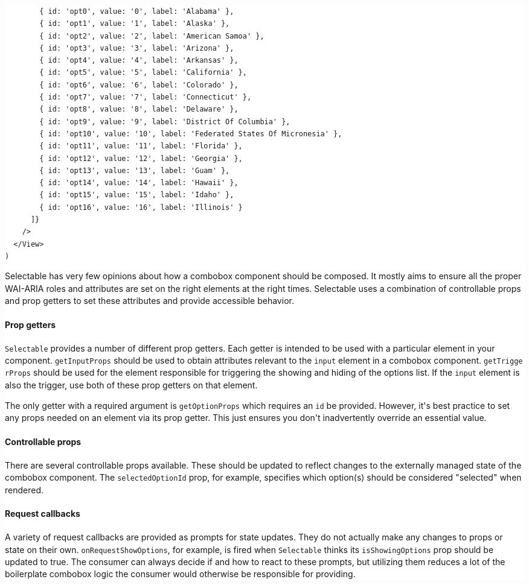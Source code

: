   ```
          { id: 'opt0', value: '0', label: 'Alabama' },
          { id: 'opt1', value: '1', label: 'Alaska' },
          { id: 'opt2', value: '2', label: 'American Samoa' },
          { id: 'opt3', value: '3', label: 'Arizona' },
          { id: 'opt4', value: '4', label: 'Arkansas' },
          { id: 'opt5', value: '5', label: 'California' },
          { id: 'opt6', value: '6', label: 'Colorado' },
          { id: 'opt7', value: '7', label: 'Connecticut' },
          { id: 'opt8', value: '8', label: 'Delaware' },
          { id: 'opt9', value: '9', label: 'District Of Columbia' },
          { id: 'opt10', value: '10', label: 'Federated States Of Micronesia' },
          { id: 'opt11', value: '11', label: 'Florida' },
          { id: 'opt12', value: '12', label: 'Georgia' },
          { id: 'opt13', value: '13', label: 'Guam' },
          { id: 'opt14', value: '14', label: 'Hawaii' },
          { id: 'opt15', value: '15', label: 'Idaho' },
          { id: 'opt16', value: '16', label: 'Illinois' }
        ]}
      />
    </View>
  )
  ```

Selectable has very few opinions about how a combobox component should be composed. It mostly aims to ensure all the proper WAI-ARIA roles and attributes are set on the right elements at the right times. Selectable uses a combination of controllable props and prop getters to set these attributes and provide accessible behavior.

#### Prop getters

`Selectable` provides a number of different prop getters. Each getter is intended to be used with a particular element in your component. `getInputProps` should be used to obtain attributes relevant to the `input` element in a combobox component. `getTriggerProps` should be used for the element responsible for triggering the showing and hiding of the options list. If the `input` element is also the trigger, use both of these prop getters on that element.

The only getter with a required argument is `getOptionProps` which requires an `id` be provided. However, it's best practice to set any props needed on an element via its prop getter. This just ensures you don't inadvertently override an essential value.

#### Controllable props

There are several controllable props available. These should be updated to reflect changes to the externally managed state of the combobox component. The `selectedOptionId` prop, for example, specifies which option(s) should be considered "selected" when rendered.

#### Request callbacks

A variety of request callbacks are provided as prompts for state updates. They do not actually make any changes to props or state on their own. `onRequestShowOptions`, for example, is fired when `Selectable` thinks its `isShowingOptions` prop should be updated to true. The consumer can always decide if and how to react to these prompts, but utilizing them reduces a lot of the boilerplate combobox logic the consumer would otherwise be responsible for providing.

